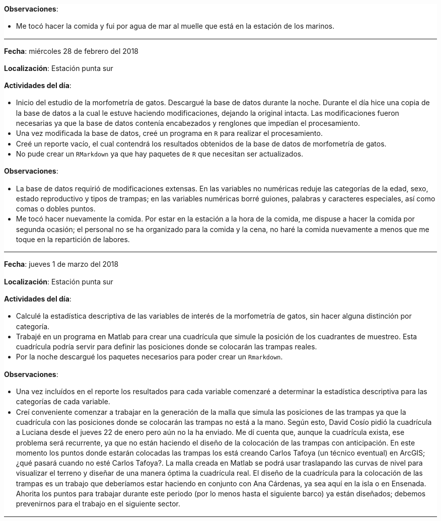 **Observaciones**:

- Me tocó hacer la comida y fui por agua de mar al muelle que está en la estación de los marinos.

---

**Fecha**: miércoles 28 de febrero del 2018

**Localización**: Estación punta sur

**Actividades del día**:

- Inicio del estudio de la morfometría de gatos. Descargué la base de datos durante la noche. Durante el día hice una copia de la base de datos a la cual le estuve haciendo modificaciones, dejando la original intacta. Las modificaciones fueron necesarias ya que la base de datos contenía encabezados y renglones que impedían el procesamiento.
- Una vez modificada la base de datos, creé un programa en `R` para realizar el procesamiento.
- Creé un reporte vacío, el cual contendrá los resultados obtenidos de la base de datos de morfometría de gatos.
- No pude crear un `RMarkdown` ya que hay paquetes  de `R` que necesitan ser actualizados.

**Observaciones**:

- La base de datos requirió de modificaciones extensas. En las variables no numéricas reduje las categorías de la edad, sexo, estado reproductivo y tipos de trampas; en las variables numéricas borré guiones, palabras y caracteres especiales, así como comas o dobles puntos.
- Me tocó hacer nuevamente la comida. Por estar en la estación a la hora de la comida, me dispuse a hacer la comida por segunda ocasión; el personal no se ha organizado para la comida y la cena, no haré la comida nuevamente a menos que me toque en la repartición de labores.

---

**Fecha**: jueves 1 de marzo del 2018

**Localización**: Estación punta sur

**Actividades del día**: 

- Calculé la estadística descriptiva de las variables de interés de la morfometría de gatos, sin hacer alguna distinción por categoría.
- Trabajé en un programa en Matlab para crear una cuadrícula que simule la posición de los cuadrantes de muestreo. Esta cuadrícula podría servir para definir las posiciones donde se colocarán las trampas reales.
- Por la noche descargué los paquetes necesarios para poder crear un `Rmarkdown`.

**Observaciones**:

- Una vez incluídos en el reporte los resultados para cada variable comenzaré a determinar la estadística descriptiva para las categorías de cada variable.
- Creí conveniente comenzar a trabajar en la generación de la malla que simula las posiciones de las trampas ya que la cuadrícula con las posiciones donde se colocarán las trampas no está a la mano. Según esto, David Cosío pidió la cuadrícula a Luciana desde el jueves 22 de enero pero aún no la ha enviado. Me dí cuenta que, aunque la cuadrícula exista, ese problema será recurrente, ya que no están haciendo el diseño de la colocación de las trampas con anticipación. En este momento los puntos donde estarán colocadas las trampas los está creando Carlos Tafoya (un técnico eventual) en ArcGIS; ¿qué pasará cuando no esté Carlos Tafoya?. La malla creada en Matlab se podrá usar traslapando las curvas de nivel para visualizar el terreno y diseñar de una manera óptima la cuadrícula real. El diseño de la cuadrícula para la colocación de las trampas es un trabajo que deberíamos estar haciendo en conjunto con Ana Cárdenas, ya sea aquí en la isla o en Ensenada. Ahorita los puntos para trabajar durante este periodo (por lo menos hasta el siguiente barco) ya están diseñados; debemos prevenirnos para el trabajo en el siguiente sector.

---